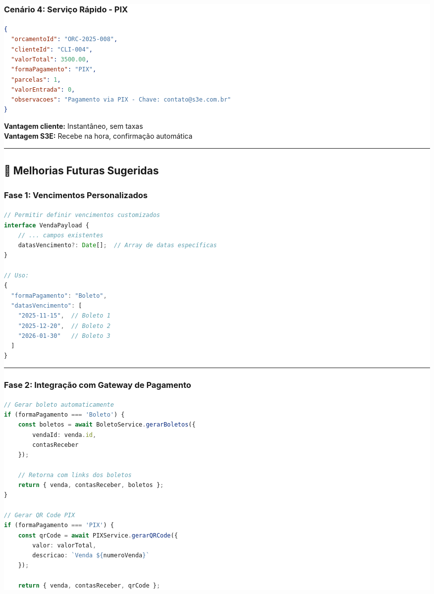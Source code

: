 ### Cenário 4: Serviço Rápido - PIX

```json
{
  "orcamentoId": "ORC-2025-008",
  "clienteId": "CLI-004",
  "valorTotal": 3500.00,
  "formaPagamento": "PIX",
  "parcelas": 1,
  "valorEntrada": 0,
  "observacoes": "Pagamento via PIX - Chave: contato@s3e.com.br"
}
```

**Vantagem cliente:** Instantâneo, sem taxas  
**Vantagem S3E:** Recebe na hora, confirmação automática

---

## 🔧 Melhorias Futuras Sugeridas

### Fase 1: Vencimentos Personalizados

```typescript
// Permitir definir vencimentos customizados
interface VendaPayload {
    // ... campos existentes
    datasVencimento?: Date[];  // Array de datas específicas
}

// Uso:
{
  "formaPagamento": "Boleto",
  "datasVencimento": [
    "2025-11-15",  // Boleto 1
    "2025-12-20",  // Boleto 2
    "2026-01-30"   // Boleto 3
  ]
}
```

---

### Fase 2: Integração com Gateway de Pagamento

```typescript
// Gerar boleto automaticamente
if (formaPagamento === 'Boleto') {
    const boletos = await BoletoService.gerarBoletos({
        vendaId: venda.id,
        contasReceber
    });
    
    // Retorna com links dos boletos
    return { venda, contasReceber, boletos };
}

// Gerar QR Code PIX
if (formaPagamento === 'PIX') {
    const qrCode = await PIXService.gerarQRCode({
        valor: valorTotal,
        descricao: `Venda ${numeroVenda}`
    });
    
    return { venda, contasReceber, qrCode };
```